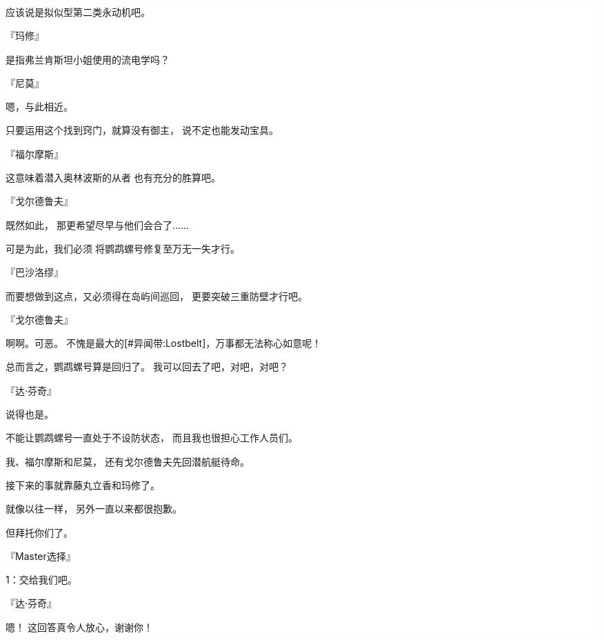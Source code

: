 应该说是拟似型第二类永动机吧。

『玛修』

是指弗兰肯斯坦小姐使用的流电学吗？

『尼莫』

嗯，与此相近。

只要运用这个找到窍门，就算没有御主，
说不定也能发动宝具。

『福尔摩斯』

这意味着潜入奥林波斯的从者
也有充分的胜算吧。

『戈尔德鲁夫』

既然如此，
那更希望尽早与他们会合了……

可是为此，我们必须
将鹦鹉螺号修复至万无一失才行。

『巴沙洛缪』

而要想做到这点，又必须得在岛屿间巡回，
更要突破三重防壁才行吧。

『戈尔德鲁夫』

啊啊。可恶。
不愧是最大的[#异闻带:Lostbelt]，万事都无法称心如意呢！

总而言之，鹦鹉螺号算是回归了。
我可以回去了吧，对吧，对吧？

『达·芬奇』

说得也是。

不能让鹦鹉螺号一直处于不设防状态，
而且我也很担心工作人员们。

我、福尔摩斯和尼莫，
还有戈尔德鲁夫先回潜航艇待命。

接下来的事就靠藤丸立香和玛修了。

就像以往一样，
另外一直以来都很抱歉。

但拜托你们了。

『Master选择』

1：交给我们吧。

『达·芬奇』

嗯！
这回答真令人放心，谢谢你！
